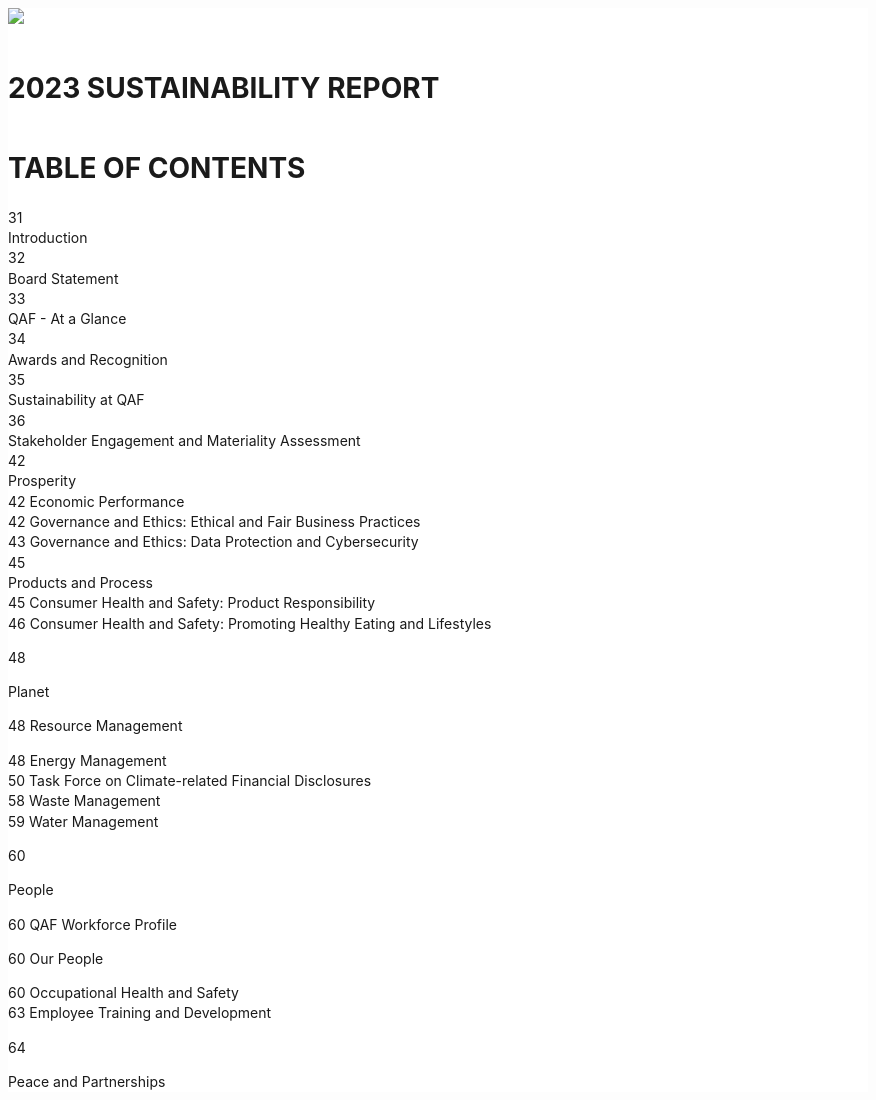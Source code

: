 ![](images/ab5cf02d6683fe77175990ee36e57e9036cec93f5629e1eeb63591a7c1ade70a.jpg)

# 2023 SUSTAINABILITY REPORT

# TABLE OF CONTENTS

31  
Introduction  
32  
Board Statement  
33  
QAF - At a Glance  
34  
Awards and Recognition  
35  
Sustainability at QAF  
36  
Stakeholder Engagement and Materiality Assessment  
42  
Prosperity  
42 Economic Performance  
42 Governance and Ethics: Ethical and Fair Business Practices  
43 Governance and Ethics: Data Protection and Cybersecurity  
45  
Products and Process  
45 Consumer Health and Safety: Product Responsibility  
46 Consumer Health and Safety: Promoting Healthy Eating and Lifestyles

48

Planet

48 Resource Management

48 Energy Management  
50 Task Force on Climate-related Financial Disclosures  
58 Waste Management  
59 Water Management

60

People

60 QAF Workforce Profile

60 Our People

60 Occupational Health and Safety  
63 Employee Training and Development

64

Peace and Partnerships
